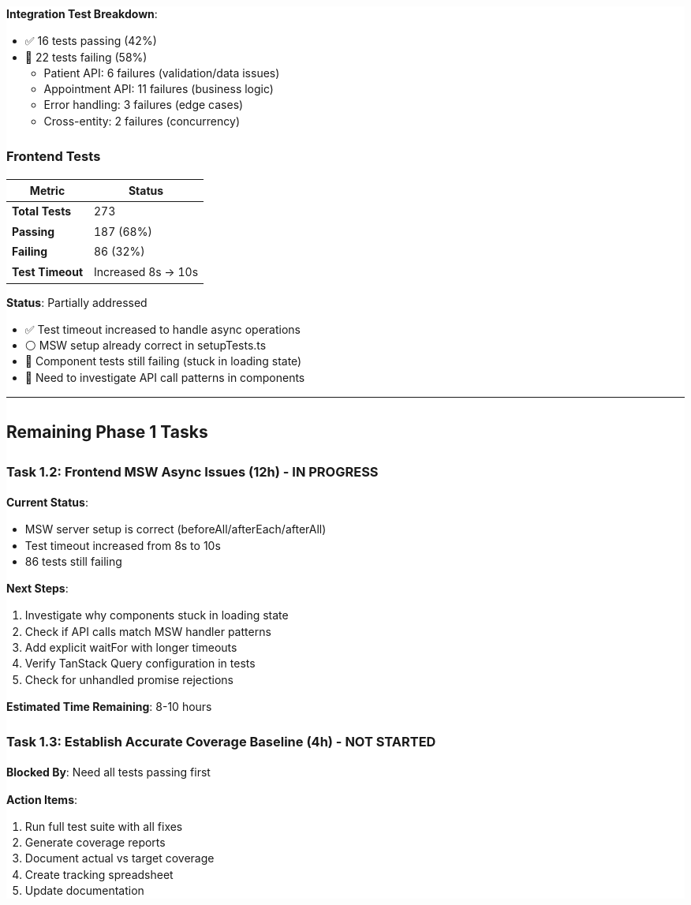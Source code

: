 **Integration Test Breakdown**:
- ✅ 16 tests passing (42%)
- 🔴 22 tests failing (58%)
  - Patient API: 6 failures (validation/data issues)
  - Appointment API: 11 failures (business logic)
  - Error handling: 3 failures (edge cases)
  - Cross-entity: 2 failures (concurrency)

### Frontend Tests

| Metric | Status |
|--------|--------|
| **Total Tests** | 273 |
| **Passing** | 187 (68%) |
| **Failing** | 86 (32%) |
| **Test Timeout** | Increased 8s → 10s |

**Status**: Partially addressed
- ✅ Test timeout increased to handle async operations
- ⚪ MSW setup already correct in setupTests.ts
- 🔴 Component tests still failing (stuck in loading state)
- 🔴 Need to investigate API call patterns in components

---

## Remaining Phase 1 Tasks

### Task 1.2: Frontend MSW Async Issues (12h) - IN PROGRESS

**Current Status**: 
- MSW server setup is correct (beforeAll/afterEach/afterAll)
- Test timeout increased from 8s to 10s
- 86 tests still failing

**Next Steps**:
1. Investigate why components stuck in loading state
2. Check if API calls match MSW handler patterns
3. Add explicit waitFor with longer timeouts
4. Verify TanStack Query configuration in tests
5. Check for unhandled promise rejections

**Estimated Time Remaining**: 8-10 hours

### Task 1.3: Establish Accurate Coverage Baseline (4h) - NOT STARTED

**Blocked By**: Need all tests passing first

**Action Items**:
1. Run full test suite with all fixes
2. Generate coverage reports
3. Document actual vs target coverage
4. Create tracking spreadsheet
5. Update documentation
